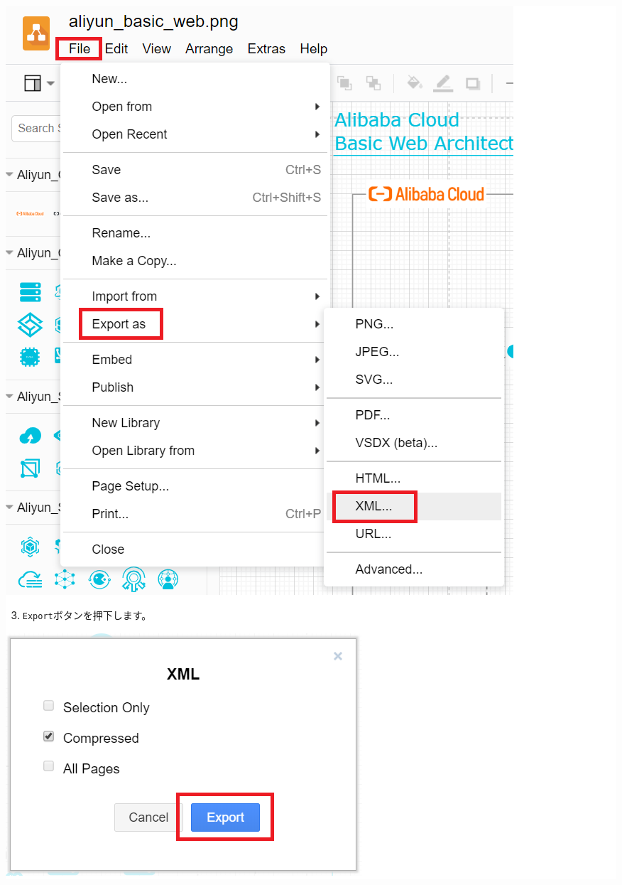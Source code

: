 ![img](https://raw.githubusercontent.com/sbopsv/cloud-tech/master/content/usecase-3rdParty/3rdParty_images_26006613480590800/20191211200758.png "img")

3. `Export`ボタンを押下します。

![img](https://raw.githubusercontent.com/sbopsv/cloud-tech/master/content/usecase-3rdParty/3rdParty_images_26006613480590800/20191211200822.png "img")
